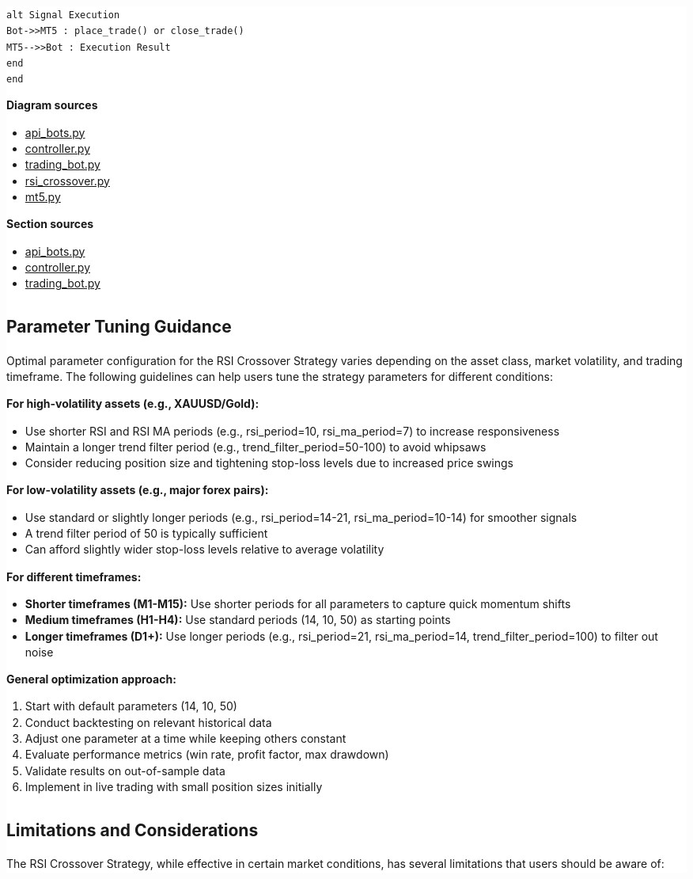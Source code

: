 ```mermaid
alt Signal Execution
Bot->>MT5 : place_trade() or close_trade()
MT5-->>Bot : Execution Result
end
end
```

**Diagram sources**
- [api_bots.py](file://core/routes/api_bots.py)
- [controller.py](file://core/bots/controller.py)
- [trading_bot.py](file://core/bots/trading_bot.py)
- [rsi_crossover.py](file://core/strategies/rsi_crossover.py)
- [mt5.py](file://core/utils/mt5.py)

**Section sources**
- [api_bots.py](file://core/routes/api_bots.py)
- [controller.py](file://core/bots/controller.py)
- [trading_bot.py](file://core/bots/trading_bot.py)

## Parameter Tuning Guidance
Optimal parameter configuration for the RSI Crossover Strategy varies depending on the asset class, market volatility, and trading timeframe. The following guidelines can help users tune the strategy parameters for different conditions:

**For high-volatility assets (e.g., XAUUSD/Gold):**
- Use shorter RSI and RSI MA periods (e.g., rsi_period=10, rsi_ma_period=7) to increase responsiveness
- Maintain a longer trend filter period (e.g., trend_filter_period=50-100) to avoid whipsaws
- Consider reducing position size and tightening stop-loss levels due to increased price swings

**For low-volatility assets (e.g., major forex pairs):**
- Use standard or slightly longer periods (e.g., rsi_period=14-21, rsi_ma_period=10-14) for smoother signals
- A trend filter period of 50 is typically sufficient
- Can afford slightly wider stop-loss levels relative to average volatility

**For different timeframes:**
- **Shorter timeframes (M1-M15):** Use shorter periods for all parameters to capture quick momentum shifts
- **Medium timeframes (H1-H4):** Use standard periods (14, 10, 50) as starting points
- **Longer timeframes (D1+):** Use longer periods (e.g., rsi_period=21, rsi_ma_period=14, trend_filter_period=100) to filter out noise

**General optimization approach:**
1. Start with default parameters (14, 10, 50)
2. Conduct backtesting on relevant historical data
3. Adjust one parameter at a time while keeping others constant
4. Evaluate performance metrics (win rate, profit factor, max drawdown)
5. Validate results on out-of-sample data
6. Implement in live trading with small position sizes initially

## Limitations and Considerations
The RSI Crossover Strategy, while effective in certain market conditions, has several limitations that users should be aware of:
